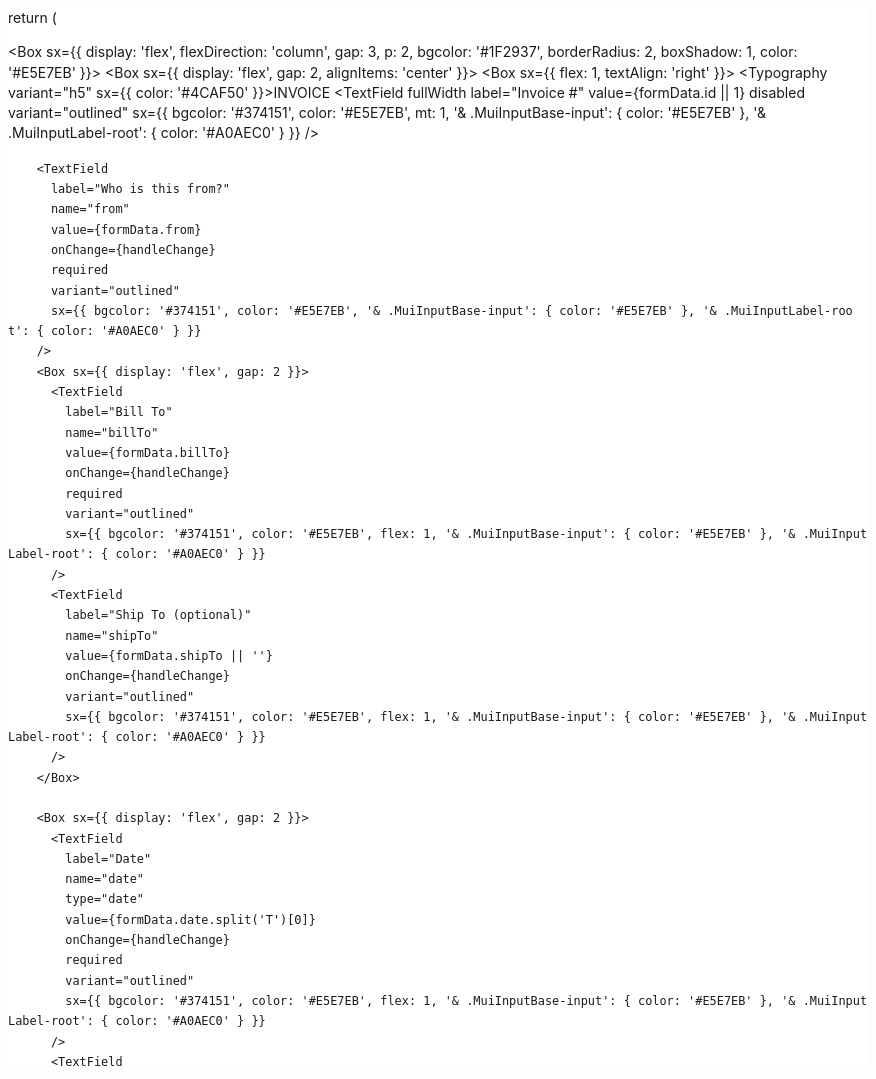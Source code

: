   return (
    <form onSubmit={handleSubmit}>
      <Box sx={{ display: 'flex', flexDirection: 'column', gap: 3, p: 2, bgcolor: '#1F2937', borderRadius: 2, boxShadow: 1, color: '#E5E7EB' }}>
        <Box sx={{ display: 'flex', gap: 2, alignItems: 'center' }}>
          <Box sx={{ flex: 1, textAlign: 'right' }}>
            <Typography variant="h5" sx={{ color: '#4CAF50' }}>INVOICE</Typography>
            <TextField
              fullWidth
              label="Invoice #"
              value={formData.id || 1}
              disabled
              variant="outlined"
              sx={{ bgcolor: '#374151', color: '#E5E7EB', mt: 1, '& .MuiInputBase-input': { color: '#E5E7EB' }, '& .MuiInputLabel-root': { color: '#A0AEC0' } }}
            />
          </Box>
        </Box>

        <TextField
          label="Who is this from?"
          name="from"
          value={formData.from}
          onChange={handleChange}
          required
          variant="outlined"
          sx={{ bgcolor: '#374151', color: '#E5E7EB', '& .MuiInputBase-input': { color: '#E5E7EB' }, '& .MuiInputLabel-root': { color: '#A0AEC0' } }}
        />
        <Box sx={{ display: 'flex', gap: 2 }}>
          <TextField
            label="Bill To"
            name="billTo"
            value={formData.billTo}
            onChange={handleChange}
            required
            variant="outlined"
            sx={{ bgcolor: '#374151', color: '#E5E7EB', flex: 1, '& .MuiInputBase-input': { color: '#E5E7EB' }, '& .MuiInputLabel-root': { color: '#A0AEC0' } }}
          />
          <TextField
            label="Ship To (optional)"
            name="shipTo"
            value={formData.shipTo || ''}
            onChange={handleChange}
            variant="outlined"
            sx={{ bgcolor: '#374151', color: '#E5E7EB', flex: 1, '& .MuiInputBase-input': { color: '#E5E7EB' }, '& .MuiInputLabel-root': { color: '#A0AEC0' } }}
          />
        </Box>

        <Box sx={{ display: 'flex', gap: 2 }}>
          <TextField
            label="Date"
            name="date"
            type="date"
            value={formData.date.split('T')[0]}
            onChange={handleChange}
            required
            variant="outlined"
            sx={{ bgcolor: '#374151', color: '#E5E7EB', flex: 1, '& .MuiInputBase-input': { color: '#E5E7EB' }, '& .MuiInputLabel-root': { color: '#A0AEC0' } }}
          />
          <TextField